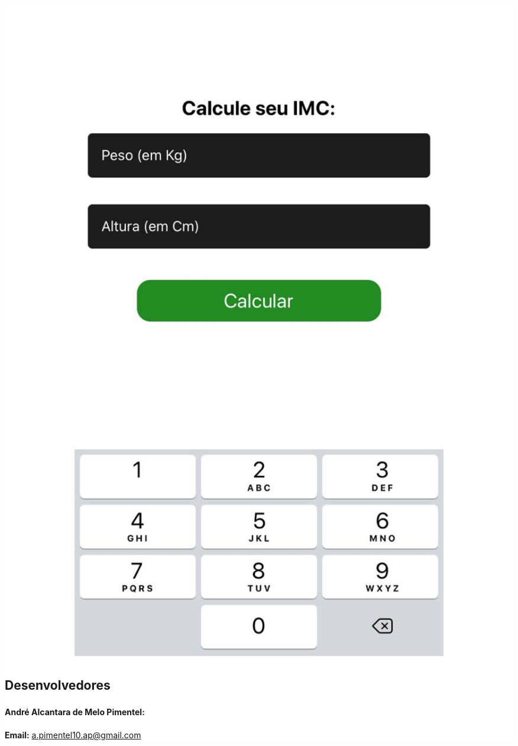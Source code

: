 <img src="appImage.jpeg" width="400" style="width:100%">


## Desenvolvedores

#### André Alcantara de Melo Pimentel:

 **Email:** a.pimentel10.ap@gmail.com
